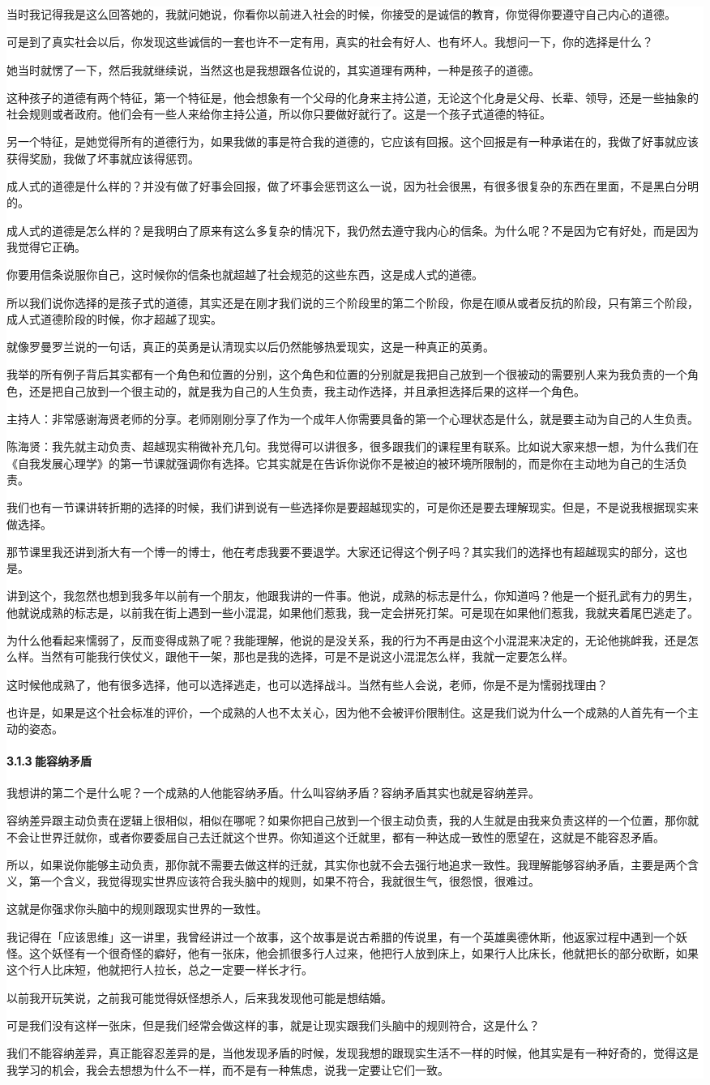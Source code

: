 当时我记得我是这么回答她的，我就问她说，你看你以前进入社会的时候，你接受的是诚信的教育，你觉得你要遵守自己内心的道德。

可是到了真实社会以后，你发现这些诚信的一套也许不一定有用，真实的社会有好人、也有坏人。我想问一下，你的选择是什么？

她当时就愣了一下，然后我就继续说，当然这也是我想跟各位说的，其实道理有两种，一种是孩子的道德。

这种孩子的道德有两个特征，第一个特征是，他会想象有一个父母的化身来主持公道，无论这个化身是父母、长辈、领导，还是一些抽象的社会规则或者政府。他们会有一些人来给你主持公道，所以你只要做好就行了。这是一个孩子式道德的特征。

另一个特征，是她觉得所有的道德行为，如果我做的事是符合我的道德的，它应该有回报。这个回报是有一种承诺在的，我做了好事就应该获得奖励，我做了坏事就应该得惩罚。

成人式的道德是什么样的？并没有做了好事会回报，做了坏事会惩罚这么一说，因为社会很黑，有很多很复杂的东西在里面，不是黑白分明的。

成人式的道德是怎么样的？是我明白了原来有这么多复杂的情况下，我仍然去遵守我内心的信条。为什么呢？不是因为它有好处，而是因为我觉得它正确。

你要用信条说服你自己，这时候你的信条也就超越了社会规范的这些东西，这是成人式的道德。

所以我们说你选择的是孩子式的道德，其实还是在刚才我们说的三个阶段里的第二个阶段，你是在顺从或者反抗的阶段，只有第三个阶段，成人式道德阶段的时候，你才超越了现实。

就像罗曼罗兰说的一句话，真正的英勇是认清现实以后仍然能够热爱现实，这是一种真正的英勇。

我举的所有例子背后其实都有一个角色和位置的分别，这个角色和位置的分别就是我把自己放到一个很被动的需要别人来为我负责的一个角色，还是把自己放到一个很主动的，就是我为自己的人生负责，我主动作选择，并且承担选择后果的这样一个角色。

主持人：非常感谢海贤老师的分享。老师刚刚分享了作为一个成年人你需要具备的第一个心理状态是什么，就是要主动为自己的人生负责。

陈海贤：我先就主动负责、超越现实稍微补充几句。我觉得可以讲很多，很多跟我们的课程里有联系。比如说大家来想一想，为什么我们在《自我发展心理学》的第一节课就强调你有选择。它其实就是在告诉你说你不是被迫的被环境所限制的，而是你在主动地为自己的生活负责。

我们也有一节课讲转折期的选择的时候，我们讲到说有一些选择你是要超越现实的，可是你还是要去理解现实。但是，不是说我根据现实来做选择。

那节课里我还讲到浙大有一个博一的博士，他在考虑我要不要退学。大家还记得这个例子吗？其实我们的选择也有超越现实的部分，这也是。

讲到这个，我忽然也想到我多年以前有一个朋友，他跟我讲的一件事。他说，成熟的标志是什么，你知道吗？他是一个挺孔武有力的男生，他就说成熟的标志是，以前我在街上遇到一些小混混，如果他们惹我，我一定会拼死打架。可是现在如果他们惹我，我就夹着尾巴逃走了。

为什么他看起来懦弱了，反而变得成熟了呢？我能理解，他说的是没关系，我的行为不再是由这个小混混来决定的，无论他挑衅我，还是怎么样。当然有可能我行侠仗义，跟他干一架，那也是我的选择，可是不是说这小混混怎么样，我就一定要怎么样。

这时候他成熟了，他有很多选择，他可以选择逃走，也可以选择战斗。当然有些人会说，老师，你是不是为懦弱找理由？

也许是，如果是这个社会标准的评价，一个成熟的人也不太关心，因为他不会被评价限制住。这是我们说为什么一个成熟的人首先有一个主动的姿态。

#### 3.1.3 能容纳矛盾

我想讲的第二个是什么呢？一个成熟的人他能容纳矛盾。什么叫容纳矛盾？容纳矛盾其实也就是容纳差异。

容纳差异跟主动负责在逻辑上很相似，相似在哪呢？如果你把自己放到一个很主动负责，我的人生就是由我来负责这样的一个位置，那你就不会让世界迁就你，或者你要委屈自己去迁就这个世界。你知道这个迁就里，都有一种达成一致性的愿望在，这就是不能容忍矛盾。

所以，如果说你能够主动负责，那你就不需要去做这样的迁就，其实你也就不会去强行地追求一致性。我理解能够容纳矛盾，主要是两个含义，第一个含义，我觉得现实世界应该符合我头脑中的规则，如果不符合，我就很生气，很怨恨，很难过。

这就是你强求你头脑中的规则跟现实世界的一致性。

我记得在「应该思维」这一讲里，我曾经讲过一个故事，这个故事是说古希腊的传说里，有一个英雄奥德休斯，他返家过程中遇到一个妖怪。这个妖怪有一个很奇怪的癖好，他有一张床，他会抓很多行人过来，他把行人放到床上，如果行人比床长，他就把长的部分砍断，如果这个行人比床短，他就把行人拉长，总之一定要一样长才行。

以前我开玩笑说，之前我可能觉得妖怪想杀人，后来我发现他可能是想结婚。

可是我们没有这样一张床，但是我们经常会做这样的事，就是让现实跟我们头脑中的规则符合，这是什么？

我们不能容纳差异，真正能容忍差异的是，当他发现矛盾的时候，发现我想的跟现实生活不一样的时候，他其实是有一种好奇的，觉得这是我学习的机会，我会去想想为什么不一样，而不是有一种焦虑，说我一定要让它们一致。
